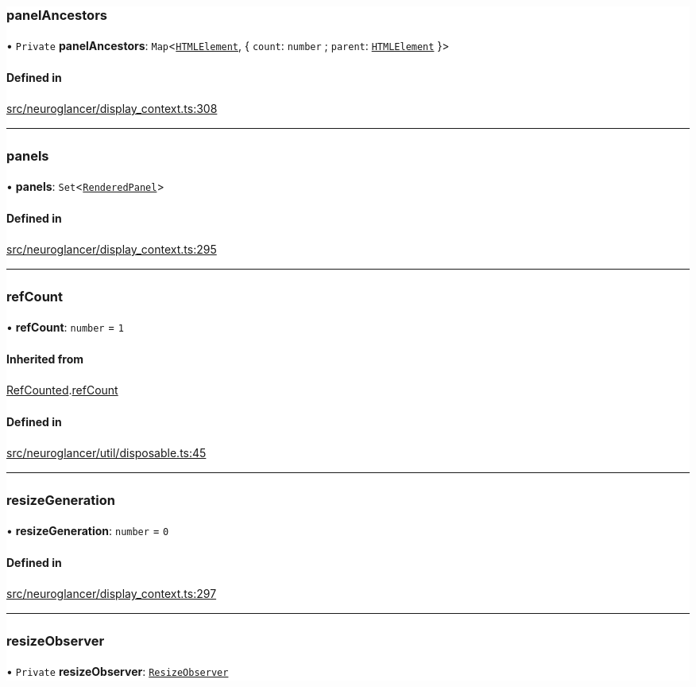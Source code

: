 ### panelAncestors

• `Private` **panelAncestors**: `Map`<[`HTMLElement`](../modules/main_module._internal_.md#htmlelement), { `count`: `number` ; `parent`: [`HTMLElement`](../modules/main_module._internal_.md#htmlelement)  }\>

#### Defined in

[src/neuroglancer/display_context.ts:308](https://github.com/ActiveBrainAtlas2/neuroglancer/blob/91617476/src/neuroglancer/display_context.ts#L308)

___

### panels

• **panels**: `Set`<[`RenderedPanel`](neuroglancer_display_context.RenderedPanel.md)\>

#### Defined in

[src/neuroglancer/display_context.ts:295](https://github.com/ActiveBrainAtlas2/neuroglancer/blob/91617476/src/neuroglancer/display_context.ts#L295)

___

### refCount

• **refCount**: `number` = `1`

#### Inherited from

[RefCounted](neuroglancer_util_disposable.RefCounted.md).[refCount](neuroglancer_util_disposable.RefCounted.md#refcount)

#### Defined in

[src/neuroglancer/util/disposable.ts:45](https://github.com/ActiveBrainAtlas2/neuroglancer/blob/91617476/src/neuroglancer/util/disposable.ts#L45)

___

### resizeGeneration

• **resizeGeneration**: `number` = `0`

#### Defined in

[src/neuroglancer/display_context.ts:297](https://github.com/ActiveBrainAtlas2/neuroglancer/blob/91617476/src/neuroglancer/display_context.ts#L297)

___

### resizeObserver

• `Private` **resizeObserver**: [`ResizeObserver`](../modules/neuroglancer_display_context._internal_.md#resizeobserver)
